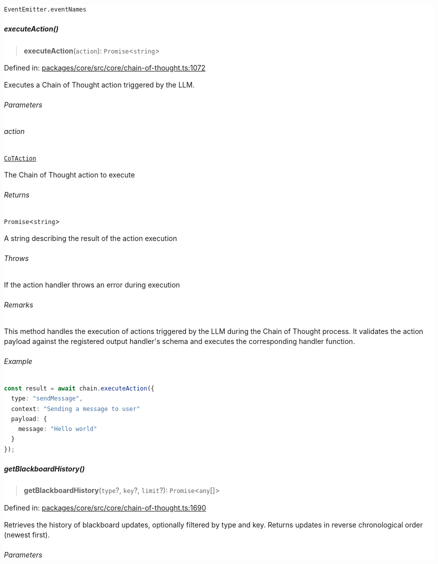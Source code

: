 `EventEmitter.eventNames`

##### executeAction()

> **executeAction**(`action`): `Promise`\<`string`\>

Defined in:
[packages/core/src/core/chain-of-thought.ts:1072](https://github.com/daydreamsai/daydreams/blob/f0e72101c0795a088a55fd072950f44bb2267eb0/packages/core/src/core/chain-of-thought.ts#L1072)

Executes a Chain of Thought action triggered by the LLM.

###### Parameters

###### action

[`CoTAction`](namespaces/Types.md#cotaction)

The Chain of Thought action to execute

###### Returns

`Promise`\<`string`\>

A string describing the result of the action execution

###### Throws

If the action handler throws an error during execution

###### Remarks

This method handles the execution of actions triggered by the LLM during the
Chain of Thought process. It validates the action payload against the registered
output handler's schema and executes the corresponding handler function.

###### Example

```ts
const result = await chain.executeAction({
  type: "sendMessage",
  context: "Sending a message to user"
  payload: {
    message: "Hello world"
  }
});
```

##### getBlackboardHistory()

> **getBlackboardHistory**(`type`?, `key`?, `limit`?): `Promise`\<`any`[]\>

Defined in:
[packages/core/src/core/chain-of-thought.ts:1690](https://github.com/daydreamsai/daydreams/blob/f0e72101c0795a088a55fd072950f44bb2267eb0/packages/core/src/core/chain-of-thought.ts#L1690)

Retrieves the history of blackboard updates, optionally filtered by type and
key. Returns updates in reverse chronological order (newest first).

###### Parameters
